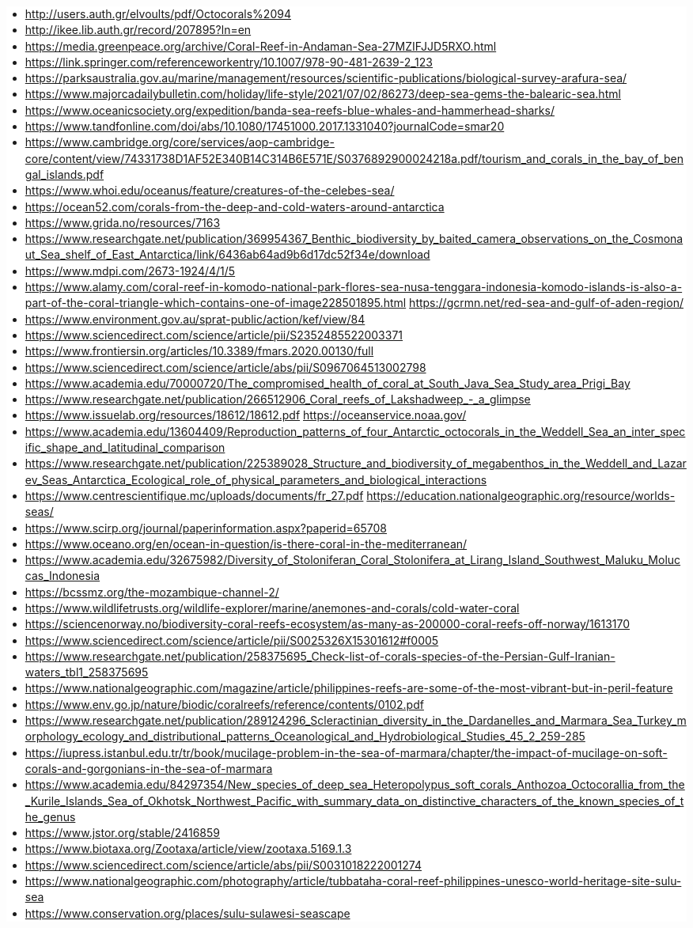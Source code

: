 - http://users.auth.gr/elvoults/pdf/Octocorals%2094
- http://ikee.lib.auth.gr/record/207895?ln=en
- https://media.greenpeace.org/archive/Coral-Reef-in-Andaman-Sea-27MZIFJJD5RXO.html
- https://link.springer.com/referenceworkentry/10.1007/978-90-481-2639-2_123
- https://parksaustralia.gov.au/marine/management/resources/scientific-publications/biological-survey-arafura-sea/
- https://www.majorcadailybulletin.com/holiday/life-style/2021/07/02/86273/deep-sea-gems-the-balearic-sea.html
- https://www.oceanicsociety.org/expedition/banda-sea-reefs-blue-whales-and-hammerhead-sharks/
- https://www.tandfonline.com/doi/abs/10.1080/17451000.2017.1331040?journalCode=smar20
- https://www.cambridge.org/core/services/aop-cambridge-core/content/view/74331738D1AF52E340B14C314B6E571E/S0376892900024218a.pdf/tourism_and_corals_in_the_bay_of_bengal_islands.pdf
- https://www.whoi.edu/oceanus/feature/creatures-of-the-celebes-sea/
- https://ocean52.com/corals-from-the-deep-and-cold-waters-around-antarctica
- https://www.grida.no/resources/7163
- https://www.researchgate.net/publication/369954367_Benthic_biodiversity_by_baited_camera_observations_on_the_Cosmonaut_Sea_shelf_of_East_Antarctica/link/6436ab64ad9b6d17dc52f34e/download
- https://www.mdpi.com/2673-1924/4/1/5
- https://www.alamy.com/coral-reef-in-komodo-national-park-flores-sea-nusa-tenggara-indonesia-komodo-islands-is-also-a-part-of-the-coral-triangle-which-contains-one-of-image228501895.html https://gcrmn.net/red-sea-and-gulf-of-aden-region/
- https://www.environment.gov.au/sprat-public/action/kef/view/84
- https://www.sciencedirect.com/science/article/pii/S2352485522003371
- https://www.frontiersin.org/articles/10.3389/fmars.2020.00130/full
- https://www.sciencedirect.com/science/article/abs/pii/S0967064513002798
- https://www.academia.edu/70000720/The_compromised_health_of_coral_at_South_Java_Sea_Study_area_Prigi_Bay
- https://www.researchgate.net/publication/266512906_Coral_reefs_of_Lakshadweep_-_a_glimpse
- https://www.issuelab.org/resources/18612/18612.pdf https://oceanservice.noaa.gov/
- https://www.academia.edu/13604409/Reproduction_patterns_of_four_Antarctic_octocorals_in_the_Weddell_Sea_an_inter_specific_shape_and_latitudinal_comparison
- https://www.researchgate.net/publication/225389028_Structure_and_biodiversity_of_megabenthos_in_the_Weddell_and_Lazarev_Seas_Antarctica_Ecological_role_of_physical_parameters_and_biological_interactions
- https://www.centrescientifique.mc/uploads/documents/fr_27.pdf https://education.nationalgeographic.org/resource/worlds-seas/
- https://www.scirp.org/journal/paperinformation.aspx?paperid=65708
- https://www.oceano.org/en/ocean-in-question/is-there-coral-in-the-mediterranean/
- https://www.academia.edu/32675982/Diversity_of_Stoloniferan_Coral_Stolonifera_at_Lirang_Island_Southwest_Maluku_Moluccas_Indonesia
- https://bcssmz.org/the-mozambique-channel-2/
- https://www.wildlifetrusts.org/wildlife-explorer/marine/anemones-and-corals/cold-water-coral
- https://sciencenorway.no/biodiversity-coral-reefs-ecosystem/as-many-as-200000-coral-reefs-off-norway/1613170
- https://www.sciencedirect.com/science/article/pii/S0025326X15301612#f0005
- https://www.researchgate.net/publication/258375695_Check-list-of-corals-species-of-the-Persian-Gulf-Iranian-waters_tbl1_258375695
- https://www.nationalgeographic.com/magazine/article/philippines-reefs-are-some-of-the-most-vibrant-but-in-peril-feature
- https://www.env.go.jp/nature/biodic/coralreefs/reference/contents/0102.pdf
- https://www.researchgate.net/publication/289124296_Scleractinian_diversity_in_the_Dardanelles_and_Marmara_Sea_Turkey_morphology_ecology_and_distributional_patterns_Oceanological_and_Hydrobiological_Studies_45_2_259-285
- https://iupress.istanbul.edu.tr/tr/book/mucilage-problem-in-the-sea-of-marmara/chapter/the-impact-of-mucilage-on-soft-corals-and-gorgonians-in-the-sea-of-marmara
- https://www.academia.edu/84297354/New_species_of_deep_sea_Heteropolypus_soft_corals_Anthozoa_Octocorallia_from_the_Kurile_Islands_Sea_of_Okhotsk_Northwest_Pacific_with_summary_data_on_distinctive_characters_of_the_known_species_of_the_genus
- https://www.jstor.org/stable/2416859
- https://www.biotaxa.org/Zootaxa/article/view/zootaxa.5169.1.3
- https://www.sciencedirect.com/science/article/abs/pii/S0031018222001274
- https://www.nationalgeographic.com/photography/article/tubbataha-coral-reef-philippines-unesco-world-heritage-site-sulu-sea
- https://www.conservation.org/places/sulu-sulawesi-seascape